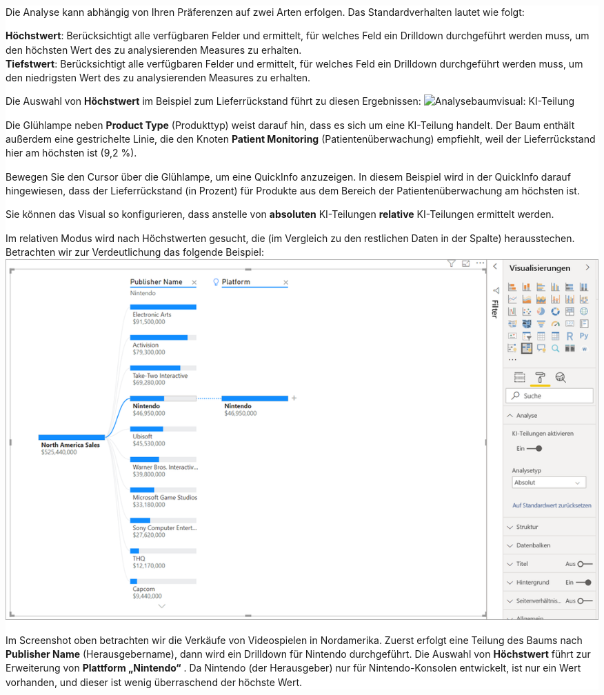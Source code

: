 Die Analyse kann abhängig von Ihren Präferenzen auf zwei Arten erfolgen. Das Standardverhalten lautet wie folgt:

**Höchstwert**: Berücksichtigt alle verfügbaren Felder und ermittelt, für welches Feld ein Drilldown durchgeführt werden muss, um den höchsten Wert des zu analysierenden Measures zu erhalten.  
**Tiefstwert**: Berücksichtigt alle verfügbaren Felder und ermittelt, für welches Feld ein Drilldown durchgeführt werden muss, um den niedrigsten Wert des zu analysierenden Measures zu erhalten.  

Die Auswahl von **Höchstwert** im Beispiel zum Lieferrückstand führt zu diesen Ergebnissen: ![Analysebaumvisual: KI-Teilung](media/power-bi-visualization-decomposition-tree/tree-ai-split.png)

Die Glühlampe neben **Product Type** (Produkttyp) weist darauf hin, dass es sich um eine KI-Teilung handelt. Der Baum enthält außerdem eine gestrichelte Linie, die den Knoten **Patient Monitoring** (Patientenüberwachung) empfiehlt, weil der Lieferrückstand hier am höchsten ist (9,2 %). 

Bewegen Sie den Cursor über die Glühlampe, um eine QuickInfo anzuzeigen. In diesem Beispiel wird in der QuickInfo darauf hingewiesen, dass der Lieferrückstand (in Prozent) für Produkte aus dem Bereich der Patientenüberwachung am höchsten ist.

Sie können das Visual so konfigurieren, dass anstelle von **absoluten** KI-Teilungen **relative** KI-Teilungen ermittelt werden. 

Im relativen Modus wird nach Höchstwerten gesucht, die (im Vergleich zu den restlichen Daten in der Spalte) herausstechen. Betrachten wir zur Verdeutlichung das folgende Beispiel: ![Analysebaumvisual: absolute Teilung](media/power-bi-visualization-decomposition-tree/tree-ai-absolute.png)

Im Screenshot oben betrachten wir die Verkäufe von Videospielen in Nordamerika. Zuerst erfolgt eine Teilung des Baums nach **Publisher Name** (Herausgebername), dann wird ein Drilldown für Nintendo durchgeführt. Die Auswahl von **Höchstwert** führt zur Erweiterung von **Plattform „Nintendo“** . Da Nintendo (der Herausgeber) nur für Nintendo-Konsolen entwickelt, ist nur ein Wert vorhanden, und dieser ist wenig überraschend der höchste Wert.
